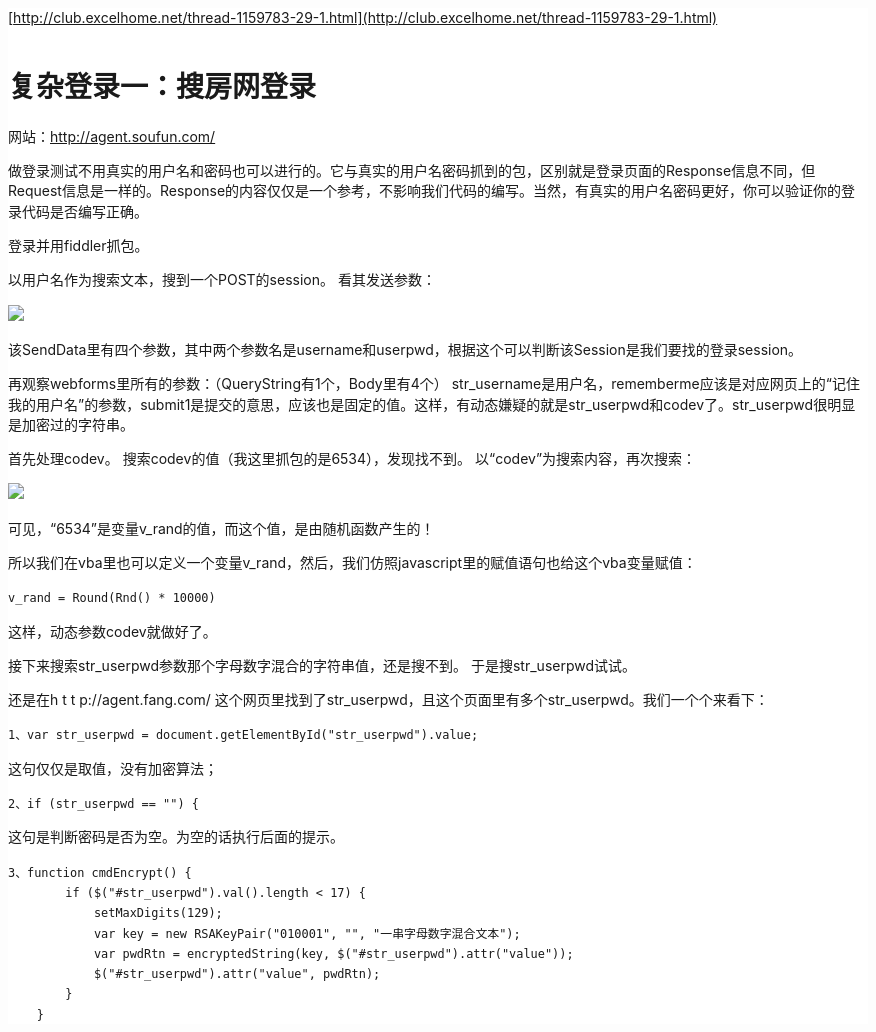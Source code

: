 [http://club.excelhome.net/thread-1159783-29-1.html](http://club.excelhome.net/thread-1159783-29-1.html)

# 复杂登录一：搜房网登录 #

网站：http://agent.soufun.com/

做登录测试不用真实的用户名和密码也可以进行的。它与真实的用户名密码抓到的包，区别就是登录页面的Response信息不同，但Request信息是一样的。Response的内容仅仅是一个参考，不影响我们代码的编写。当然，有真实的用户名密码更好，你可以验证你的登录代码是否编写正确。


登录并用fiddler抓包。

以用户名作为搜索文本，搜到一个POST的session。
看其发送参数：

![](http://files.c.excelhome.net/forum/201410/29/213542fpug8q338u8zqfoq.png)

该SendData里有四个参数，其中两个参数名是username和userpwd，根据这个可以判断该Session是我们要找的登录session。

再观察webforms里所有的参数：（QueryString有1个，Body里有4个）
str_username是用户名，rememberme应该是对应网页上的“记住我的用户名”的参数，submit1是提交的意思，应该也是固定的值。这样，有动态嫌疑的就是str_userpwd和codev了。str_userpwd很明显是加密过的字符串。

首先处理codev。
搜索codev的值（我这里抓包的是6534），发现找不到。
以“codev”为搜索内容，再次搜索：

![](http://files.c.excelhome.net/forum/201410/29/2135421o4lt11el04lqdm2.png)

可见，“6534”是变量v_rand的值，而这个值，是由随机函数产生的！

所以我们在vba里也可以定义一个变量v_rand，然后，我们仿照javascript里的赋值语句也给这个vba变量赋值：

	v_rand = Round(Rnd() * 10000)

这样，动态参数codev就做好了。

接下来搜索str_userpwd参数那个字母数字混合的字符串值，还是搜不到。
于是搜str_userpwd试试。

还是在h t t p://agent.fang.com/ 这个网页里找到了str_userpwd，且这个页面里有多个str_userpwd。我们一个个来看下：

	
	1、var str_userpwd = document.getElementById("str_userpwd").value;
 
这句仅仅是取值，没有加密算法；

	2、if (str_userpwd == "") {
 
这句是判断密码是否为空。为空的话执行后面的提示。

	3、function cmdEncrypt() {
            if ($("#str_userpwd").val().length < 17) {
                setMaxDigits(129);
                var key = new RSAKeyPair("010001", "", "一串字母数字混合文本");
                var pwdRtn = encryptedString(key, $("#str_userpwd").attr("value"));
                $("#str_userpwd").attr("value", pwdRtn);
            }
        }
